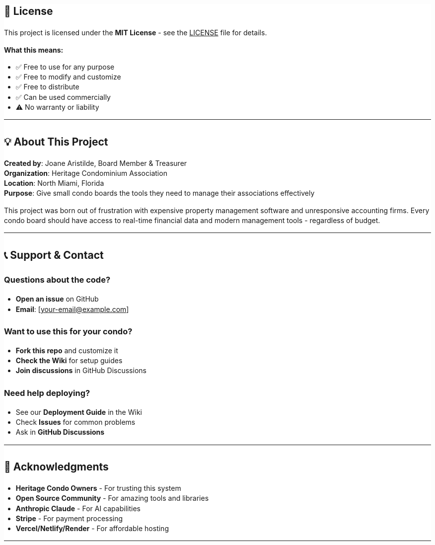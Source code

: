 
## 📄 License

This project is licensed under the **MIT License** - see the [LICENSE](LICENSE) file for details.

**What this means:**
- ✅ Free to use for any purpose
- ✅ Free to modify and customize
- ✅ Free to distribute
- ✅ Can be used commercially
- ⚠️ No warranty or liability

---

## 💡 About This Project

**Created by**: Joane Aristilde, Board Member & Treasurer  
**Organization**: Heritage Condominium Association  
**Location**: North Miami, Florida  
**Purpose**: Give small condo boards the tools they need to manage their associations effectively

This project was born out of frustration with expensive property management software and unresponsive accounting firms. Every condo board should have access to real-time financial data and modern management tools - regardless of budget.

---

## 📞 Support & Contact

### Questions about the code?
- **Open an issue** on GitHub
- **Email**: [your-email@example.com]

### Want to use this for your condo?
- **Fork this repo** and customize it
- **Check the Wiki** for setup guides
- **Join discussions** in GitHub Discussions

### Need help deploying?
- See our **Deployment Guide** in the Wiki
- Check **Issues** for common problems
- Ask in **GitHub Discussions**

---

## 🙏 Acknowledgments

- **Heritage Condo Owners** - For trusting this system
- **Open Source Community** - For amazing tools and libraries
- **Anthropic Claude** - For AI capabilities
- **Stripe** - For payment processing
- **Vercel/Netlify/Render** - For affordable hosting

---